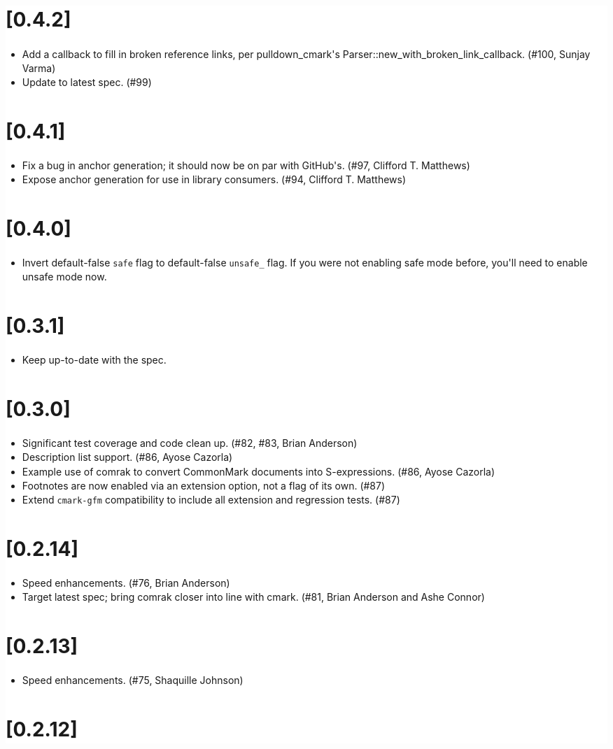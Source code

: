 
# [0.4.2]

* Add a callback to fill in broken reference links, per pulldown_cmark's
  Parser::new_with_broken_link_callback. (#100, Sunjay Varma)
* Update to latest spec.  (#99)


# [0.4.1]

* Fix a bug in anchor generation; it should now be on par with GitHub's. (#97, Clifford T. Matthews)
* Expose anchor generation for use in library consumers. (#94, Clifford T. Matthews)


# [0.4.0]

* Invert default-false `safe` flag to default-false `unsafe_` flag.  If you
  were not enabling safe mode before, you'll need to enable unsafe mode now.


# [0.3.1]

* Keep up-to-date with the spec.


# [0.3.0]

* Significant test coverage and code clean up. (#82, #83, Brian Anderson)
* Description list support. (#86, Ayose Cazorla)
* Example use of comrak to convert CommonMark documents into S-expressions. (#86, Ayose Cazorla)
* Footnotes are now enabled via an extension option, not a flag of its own. (#87)
* Extend `cmark-gfm` compatibility to include all extension and regression tests. (#87)


# [0.2.14]

* Speed enhancements. (#76, Brian Anderson)
* Target latest spec; bring comrak closer into line with cmark. (#81, Brian Anderson and Ashe Connor)


# [0.2.13]

* Speed enhancements. (#75, Shaquille Johnson)


# [0.2.12]
